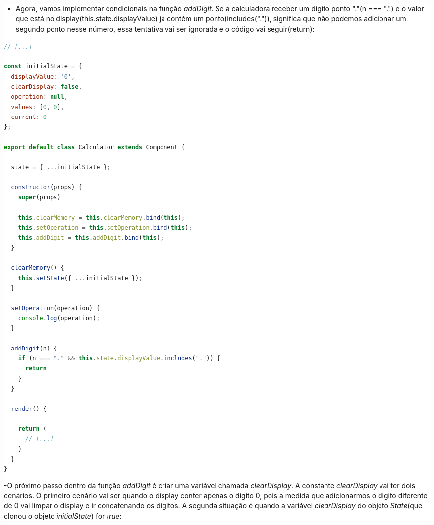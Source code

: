 - Agora, vamos implementar condicionais na função _addDigit_. Se a calculadora receber um digito ponto "."(n === ".") e o valor que está no display(this.state.displayValue) já contém um ponto(includes(".")), significa que não podemos adicionar um segundo ponto nesse número, essa tentativa vai ser ignorada e o código vai seguir(return):

``` JavaScript
// [...]

const initialState = {
  displayValue: '0',
  clearDisplay: false,
  operation: null,
  values: [0, 0],
  current: 0
};

export default class Calculator extends Component {

  state = { ...initialState };

  constructor(props) {
    super(props)

    this.clearMemory = this.clearMemory.bind(this);
    this.setOperation = this.setOperation.bind(this);
    this.addDigit = this.addDigit.bind(this);
  }

  clearMemory() {
    this.setState({ ...initialState });
  }

  setOperation(operation) {
    console.log(operation);
  } 

  addDigit(n) {
    if (n === "." && this.state.displayValue.includes(".")) {
      return
    }
  }

  render() {

    return (
      // [...]
    )
  }
}
```

-O próximo passo dentro da função _addDigit_ é criar uma variável chamada _clearDisplay_. A constante _clearDisplay_ vai ter dois cenários. O primeiro cenário vai ser quando o display conter apenas o digito 0, pois a medida que adicionarmos o digito diferente de 0 vai limpar o display e ir concatenando os digitos. A segunda situação é quando a variável _clearDisplay_ do objeto _State_(que clonou o objeto _initialState_) for _true_:

